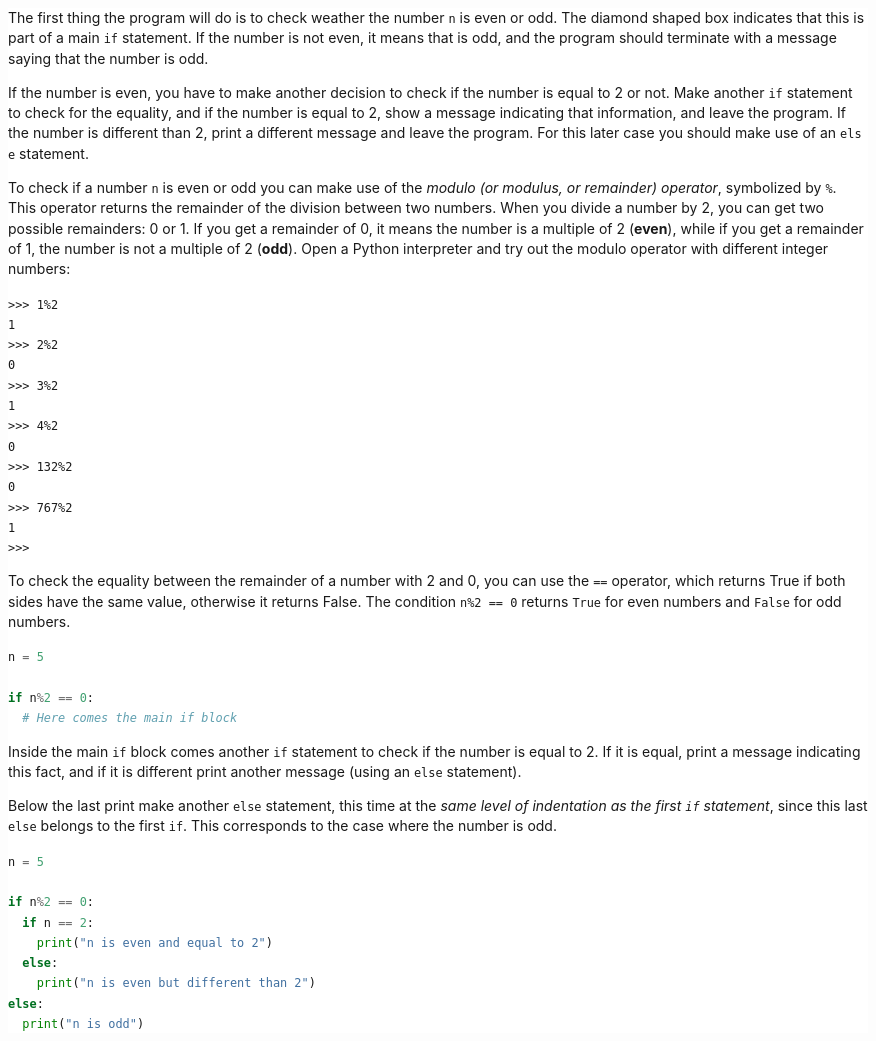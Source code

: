 The first thing the program will do is to check weather the number `n` is even or odd. The diamond shaped box indicates that this is part of a main `if` statement. If the number is not even, it means that is odd, and the program should terminate with a message saying that the number is odd.

If the number is even, you have to make another decision to check if the number is equal to 2 or not. Make another `if` statement to check for the equality, and if the number is equal to 2, show a message indicating that information, and leave the program. If the number is different than 2, print a different message and leave the program. For this later case you should make use of an `else` statement.

To check if a number `n` is even or odd you can make use of the *modulo (or modulus, or remainder) operator*, symbolized by `%`. This operator returns the remainder of the division between two numbers. When you divide a number by 2, you can get two possible remainders: 0 or 1. If you get a remainder of 0, it means the number is a multiple of 2 (**even**), while if you get a remainder of 1, the number is not a multiple of 2 (**odd**). Open a Python interpreter and try out the modulo operator with different integer numbers:

```
>>> 1%2
1
>>> 2%2
0
>>> 3%2
1
>>> 4%2
0
>>> 132%2
0
>>> 767%2
1
>>>
```

To check the equality between the remainder of a number with 2 and 0, you can use the `==` operator, which returns True if both sides have the same value, otherwise it returns False. The condition `n%2 == 0` returns `True` for even numbers and `False` for odd numbers.

```python
n = 5

if n%2 == 0:
  # Here comes the main if block
```

Inside the main `if` block comes another `if` statement to check if the number is equal to 2. If it is equal, print a message indicating this fact, and if it is different print another message (using an `else` statement).

Below the last print make another `else` statement, this time at the *same level of indentation as the first `if` statement*, since this last `else` belongs to the first `if`. This corresponds to the case where the number is odd.

```python
n = 5

if n%2 == 0:
  if n == 2:
    print("n is even and equal to 2")
  else:
    print("n is even but different than 2")
else:
  print("n is odd")
```
